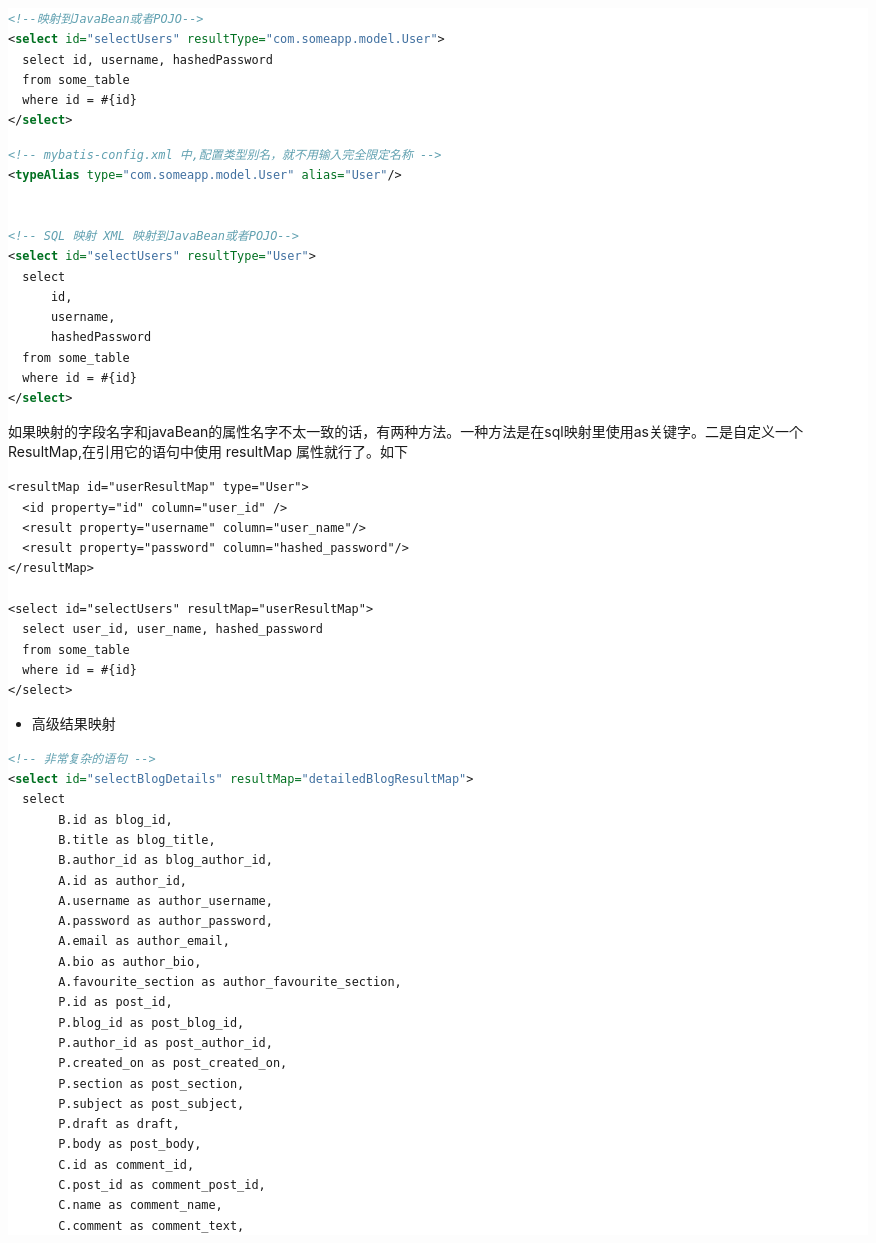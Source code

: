 ```xml
<!--映射到JavaBean或者POJO-->
<select id="selectUsers" resultType="com.someapp.model.User">
  select id, username, hashedPassword
  from some_table
  where id = #{id}
</select>
```
```xml
<!-- mybatis-config.xml 中,配置类型别名，就不用输入完全限定名称 -->
<typeAlias type="com.someapp.model.User" alias="User"/>


<!-- SQL 映射 XML 映射到JavaBean或者POJO-->
<select id="selectUsers" resultType="User">
  select
      id, 
      username, 
      hashedPassword
  from some_table
  where id = #{id}
</select>
```
如果映射的字段名字和javaBean的属性名字不太一致的话，有两种方法。一种方法是在sql映射里使用as关键字。二是自定义一个ResultMap,在引用它的语句中使用 resultMap 属性就行了。如下
```
<resultMap id="userResultMap" type="User">
  <id property="id" column="user_id" />
  <result property="username" column="user_name"/>
  <result property="password" column="hashed_password"/>
</resultMap>

<select id="selectUsers" resultMap="userResultMap">
  select user_id, user_name, hashed_password
  from some_table
  where id = #{id}
</select>
```

- 高级结果映射
```xml
<!-- 非常复杂的语句 -->
<select id="selectBlogDetails" resultMap="detailedBlogResultMap">
  select
       B.id as blog_id,
       B.title as blog_title,
       B.author_id as blog_author_id,
       A.id as author_id,
       A.username as author_username,
       A.password as author_password,
       A.email as author_email,
       A.bio as author_bio,
       A.favourite_section as author_favourite_section,
       P.id as post_id,
       P.blog_id as post_blog_id,
       P.author_id as post_author_id,
       P.created_on as post_created_on,
       P.section as post_section,
       P.subject as post_subject,
       P.draft as draft,
       P.body as post_body,
       C.id as comment_id,
       C.post_id as comment_post_id,
       C.name as comment_name,
       C.comment as comment_text,
```